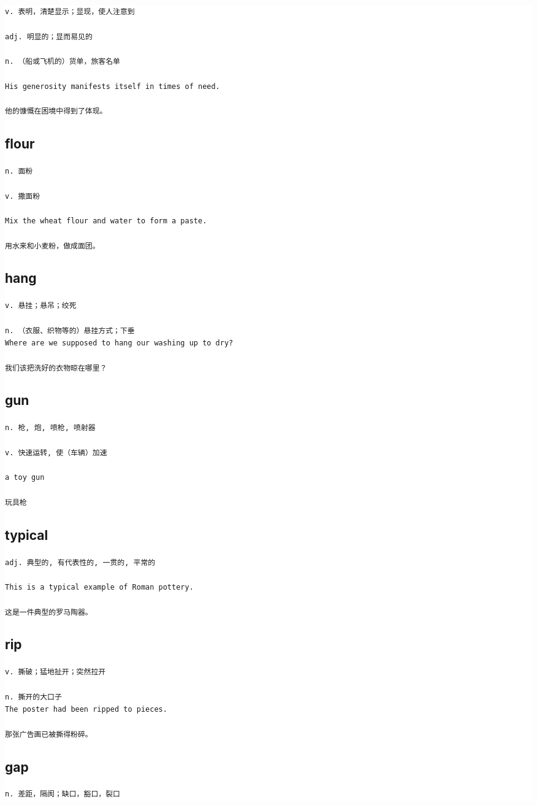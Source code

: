 ```
v. 表明，清楚显示；显现，使人注意到

adj. 明显的；显而易见的

n. （船或飞机的）货单，旅客名单

His generosity manifests itself in times of need.

他的慷慨在困境中得到了体现。
```
## flour
```
n. 面粉

v. 撒面粉

Mix the wheat flour and water to form a paste.

用水来和小麦粉，做成面团。
```
## hang
```
v. 悬挂；悬吊；绞死

n. （衣服、织物等的）悬挂方式；下垂
Where are we supposed to hang our washing up to dry?

我们该把洗好的衣物晾在哪里？
```
## gun
```
n. 枪, 炮, 喷枪, 喷射器

v. 快速运转, 使（车辆）加速

a toy gun

玩具枪
```
## typical
```
adj. 典型的, 有代表性的, 一贯的, 平常的

This is a typical example of Roman pottery.

这是一件典型的罗马陶器。
```
## rip
```
v. 撕破；猛地扯开；突然拉开

n. 撕开的大口子
The poster had been ripped to pieces.

那张广告画已被撕得粉碎。
```
## gap
```
n. 差距，隔阂；缺口，豁口，裂口
```